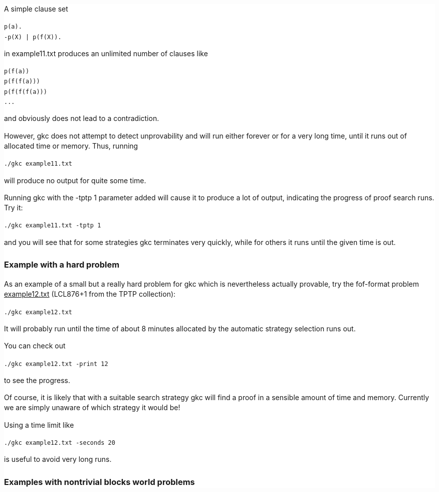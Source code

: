 A simple clause set 

    p(a).
    -p(X) | p(f(X)).

in example11.txt produces an unlimited number of clauses like

    p(f(a))
    p(f(f(a)))
    p(f(f(f(a)))
    ...

and obviously does not lead to a contradiction.

However, gkc does not attempt to detect unprovability and will
run either forever or for a very long time, until it runs out
of allocated time or memory. Thus, running

    ./gkc example11.txt
  
will produce no output for quite some time.

Running gkc with the -tptp 1 parameter added will cause it
to produce a lot of output, indicating the progress of proof
search runs. Try it:

    ./gkc example11.txt -tptp 1
  
and you will see that for some strategies
gkc terminates very quickly, while for others it runs until the
given time is out.

### Example with a hard problem

As an example of a small but a really hard problem for gkc which is
nevertheless actually provable, try the fof-format problem 
[example12.txt](example12.txt) (LCL876+1 from the TPTP collection):

    ./gkc example12.txt
  
It will probably run until the time of about 8 minutes allocated 
by the automatic strategy selection runs out.

You can check out 

    ./gkc example12.txt -print 12
  
to see the progress.

Of course, it is likely that with a suitable search strategy
gkc will find a proof in a sensible amount of time and memory. Currently
we are simply unaware of which strategy it would be!

Using a time limit like

    ./gkc example12.txt -seconds 20
  
is useful to avoid very long runs.

###  Examples with nontrivial blocks world problems 

